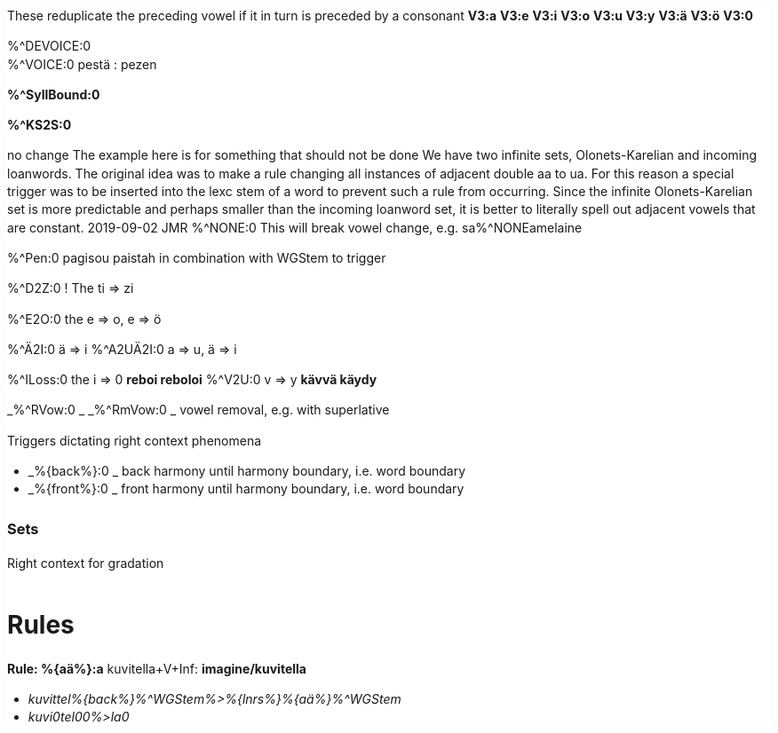 These reduplicate the preceding vowel if it in turn is preceded by a consonant
**V3:a**
**V3:e**
**V3:i**
**V3:o**
**V3:u**
**V3:y**
**V3:ä**
**V3:ö**
**V3:0**

%^DEVOICE:0    
%^VOICE:0     pestä : pezen

**%^SyllBound:0**

**%^KS2S:0**

no change
The example here is for something that should not be done
We have two infinite sets, Olonets-Karelian and incoming loanwords.
The original idea was to make a rule changing all instances of 
adjacent double aa to ua. For this reason a special trigger was
to be inserted into the lexc stem of a word to prevent such a rule
from occurring. Since the infinite Olonets-Karelian set is more predictable
and perhaps smaller than the incoming loanword set, it is better
to literally spell out adjacent vowels that are constant. 2019-09-02 JMR
%^NONE:0 This will break vowel change, e.g. sa%^NONEamelaine

%^Pen:0   pagisou paistah in combination with WGStem to trigger

%^D2Z:0	  ! The ti => zi

%^E2O:0	  the e => o, e => ö

%^Ä2I:0		  ä => i
%^A2UÄ2I:0		  a => u, ä => i

%^ILoss:0    the i => 0 **reboi reboloi**
%^V2U:0	     v => y **kävvä käydy**

_%^RVow:0   _ 
_%^RmVow:0   _ vowel removal, e.g. with superlative

Triggers dictating right context phenomena
* _%{back%}:0 _ back harmony until harmony boundary, i.e. word boundary
* _%{front%}:0 _ front harmony until harmony boundary, i.e. word boundary

### Sets

Right context for gradation

# Rules

**Rule: %{aä%}:a**
kuvitella+V+Inf: **imagine/kuvitella**
* *kuvittel%{back%}%^WGStem%>%{lnrs%}%{aä%}%^WGStem*
* *kuvi0tel00%>la0*
